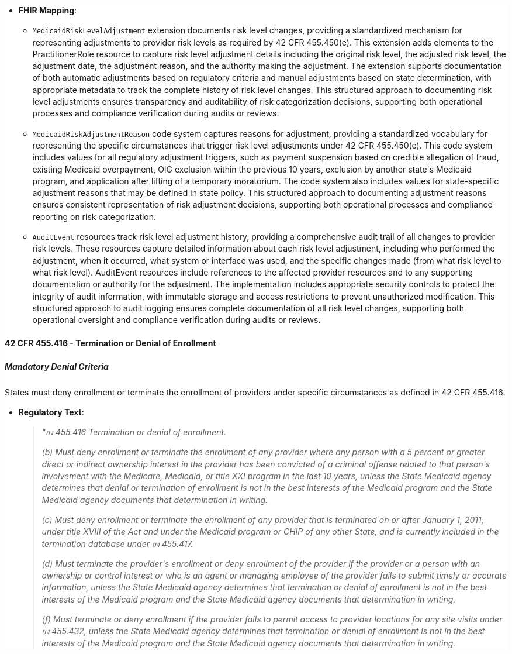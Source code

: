 - **FHIR Mapping**:
  - `MedicaidRiskLevelAdjustment` extension documents risk level changes, providing a standardized mechanism for representing adjustments to provider risk levels as required by 42 CFR 455.450(e). This extension adds elements to the PractitionerRole resource to capture risk level adjustment details including the original risk level, the adjusted risk level, the adjustment date, the adjustment reason, and the authority making the adjustment. The extension supports documentation of both automatic adjustments based on regulatory criteria and manual adjustments based on state determination, with appropriate metadata to track the complete history of risk level changes. This structured approach to documenting risk level adjustments ensures transparency and auditability of risk categorization decisions, supporting both operational processes and compliance verification during audits or reviews.

  - `MedicaidRiskAdjustmentReason` code system captures reasons for adjustment, providing a standardized vocabulary for representing the specific circumstances that trigger risk level adjustments under 42 CFR 455.450(e). This code system includes values for all regulatory adjustment triggers, such as payment suspension based on credible allegation of fraud, existing Medicaid overpayment, OIG exclusion within the previous 10 years, exclusion by another state's Medicaid program, and application after lifting of a temporary moratorium. The code system also includes values for state-specific adjustment reasons that may be defined in state policy. This structured approach to documenting adjustment reasons ensures consistent representation of risk adjustment decisions, supporting both operational processes and compliance reporting on risk categorization.

  - `AuditEvent` resources track risk level adjustment history, providing a comprehensive audit trail of all changes to provider risk levels. These resources capture detailed information about each risk level adjustment, including who performed the adjustment, when it occurred, what system or interface was used, and the specific changes made (from what risk level to what risk level). AuditEvent resources include references to the affected provider resources and to any supporting documentation or authority for the adjustment. The implementation includes appropriate security controls to protect the integrity of audit information, with immutable storage and access restrictions to prevent unauthorized modification. This structured approach to audit logging ensures complete documentation of all risk level changes, supporting both operational oversight and compliance verification during audits or reviews.

#### [42 CFR 455.416](https://www.ecfr.gov/current/title-42/chapter-IV/subchapter-C/part-455/subpart-E/section-455.416) - Termination or Denial of Enrollment

##### Mandatory Denial Criteria
States must deny enrollment or terminate the enrollment of providers under specific circumstances as defined in 42 CFR 455.416:

- **Regulatory Text**:
  > *"ยง 455.416 Termination or denial of enrollment.*
  > 
  > *(b) Must deny enrollment or terminate the enrollment of any provider where any person with a 5 percent or greater direct or indirect ownership interest in the provider has been convicted of a criminal offense related to that person's involvement with the Medicare, Medicaid, or title XXI program in the last 10 years, unless the State Medicaid agency determines that denial or termination of enrollment is not in the best interests of the Medicaid program and the State Medicaid agency documents that determination in writing.*
  > 
  > *(c) Must deny enrollment or terminate the enrollment of any provider that is terminated on or after January 1, 2011, under title XVIII of the Act and under the Medicaid program or CHIP of any other State, and is currently included in the termination database under ยง 455.417.*
  > 
  > *(d) Must terminate the provider's enrollment or deny enrollment of the provider if the provider or a person with an ownership or control interest or who is an agent or managing employee of the provider fails to submit timely or accurate information, unless the State Medicaid agency determines that termination or denial of enrollment is not in the best interests of the Medicaid program and the State Medicaid agency documents that determination in writing.*
  > 
  > *(f) Must terminate or deny enrollment if the provider fails to permit access to provider locations for any site visits under ยง 455.432, unless the State Medicaid agency determines that termination or denial of enrollment is not in the best interests of the Medicaid program and the State Medicaid agency documents that determination in writing.*
  > 